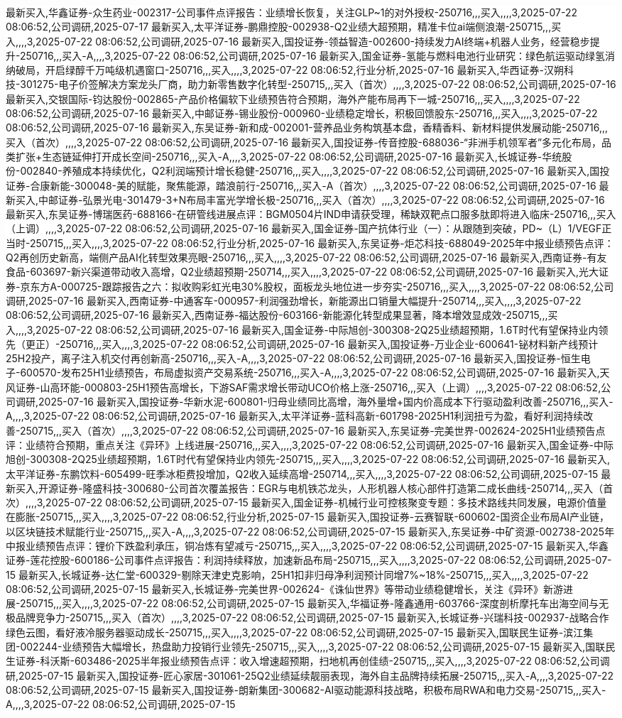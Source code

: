 最新买入,华鑫证券-众生药业-002317-公司事件点评报告：业绩增长恢复，关注GLP~1的对外授权-250716,,,买入,,,,3,2025-07-22 08:06:52,公司调研,2025-07-17
最新买入,太平洋证券-鹏鼎控股-002938-Q2业绩大超预期，精准卡位ai端侧浪潮-250715,,,买入,,,,3,2025-07-22 08:06:52,公司调研,2025-07-16
最新买入,国投证券-领益智造-002600-持续发力AI终端+机器人业务，经营稳步提升-250716,,,买入-A,,,,3,2025-07-22 08:06:52,公司调研,2025-07-16
最新买入,国金证券-氢能与燃料电池行业研究：绿色航运驱动绿氢消纳破局，开启绿醇千万吨级机遇窗口-250716,,,买入,,,,3,2025-07-22 08:06:52,行业分析,2025-07-16
最新买入,华西证券-汉朔科技-301275-电子价签解决方案龙头厂商，助力新零售数字化转型-250715,,,买入（首次）,,,,3,2025-07-22 08:06:52,公司调研,2025-07-16
最新买入,交银国际-钧达股份-002865-产品价格偏软下业绩预告符合预期，海外产能布局再下一城-250716,,,买入,,,,3,2025-07-22 08:06:52,公司调研,2025-07-16
最新买入,中邮证券-锡业股份-000960-业绩稳定增长，积极回馈股东-250716,,,买入,,,,3,2025-07-22 08:06:52,公司调研,2025-07-16
最新买入,东吴证券-新和成-002001-营养品业务构筑基本盘，香精香料、新材料提供发展动能-250716,,,买入（首次）,,,,3,2025-07-22 08:06:52,公司调研,2025-07-16
最新买入,国投证券-传音控股-688036-“非洲手机领军者”多元化布局，品类扩张+生态链延伸打开成长空间-250716,,,买入-A,,,,3,2025-07-22 08:06:52,公司调研,2025-07-16
最新买入,长城证券-华统股份-002840-养殖成本持续优化，Q2利润端预计增长稳健-250716,,,买入,,,,3,2025-07-22 08:06:52,公司调研,2025-07-16
最新买入,国投证券-合康新能-300048-美的赋能，聚焦能源，踏浪前行-250716,,,买入-A（首次）,,,,3,2025-07-22 08:06:52,公司调研,2025-07-16
最新买入,中邮证券-弘景光电-301479-3+N布局丰富光学增长极-250716,,,买入（首次）,,,,3,2025-07-22 08:06:52,公司调研,2025-07-16
最新买入,东吴证券-博瑞医药-688166-在研管线进展点评：BGM0504片IND申请获受理，稀缺双靶点口服多肽即将进入临床-250716,,,买入（上调）,,,,3,2025-07-22 08:06:52,公司调研,2025-07-16
最新买入,国金证券-国产抗体行业（一）：从跟随到突破，PD~（L）1/VEGF正当时-250715,,,买入,,,,3,2025-07-22 08:06:52,行业分析,2025-07-16
最新买入,东吴证券-炬芯科技-688049-2025年中报业绩预告点评：Q2再创历史新高，端侧产品AI化转型效果亮眼-250716,,,买入,,,,3,2025-07-22 08:06:52,公司调研,2025-07-16
最新买入,西南证券-有友食品-603697-新兴渠道带动收入高增，Q2业绩超预期-250714,,,买入,,,,3,2025-07-22 08:06:52,公司调研,2025-07-16
最新买入,光大证券-京东方A-000725-跟踪报告之六：拟收购彩虹光电30%股权，面板龙头地位进一步夯实-250716,,,买入,,,,3,2025-07-22 08:06:52,公司调研,2025-07-16
最新买入,西南证券-中通客车-000957-利润强劲增长，新能源出口销量大幅提升-250714,,,买入,,,,3,2025-07-22 08:06:52,公司调研,2025-07-16
最新买入,西南证券-福达股份-603166-新能源化转型成果显著，降本增效显成效-250715,,,买入,,,,3,2025-07-22 08:06:52,公司调研,2025-07-16
最新买入,国金证券-中际旭创-300308-2Q25业绩超预期，1.6T时代有望保持业内领先（更正）-250716,,,买入,,,,3,2025-07-22 08:06:52,公司调研,2025-07-16
最新买入,国投证券-万业企业-600641-铋材料新产线预计25H2投产，离子注入机交付再创新高-250716,,,买入-A,,,,3,2025-07-22 08:06:52,公司调研,2025-07-16
最新买入,国投证券-恒生电子-600570-发布25H1业绩预告，布局虚拟资产交易系统-250716,,,买入-A,,,,3,2025-07-22 08:06:52,公司调研,2025-07-16
最新买入,天风证券-山高环能-000803-25H1预告高增长，下游SAF需求增长带动UCO价格上涨-250716,,,买入（上调）,,,,3,2025-07-22 08:06:52,公司调研,2025-07-16
最新买入,国投证券-华新水泥-600801-归母业绩同比高增，海外量增+国内价高成本下行驱动盈利改善-250716,,,买入-A,,,,3,2025-07-22 08:06:52,公司调研,2025-07-16
最新买入,太平洋证券-蓝科高新-601798-2025H1利润扭亏为盈，看好利润持续改善-250715,,,买入（首次）,,,,3,2025-07-22 08:06:52,公司调研,2025-07-16
最新买入,东吴证券-完美世界-002624-2025H1业绩预告点评：业绩符合预期，重点关注《异环》上线进展-250716,,,买入,,,,3,2025-07-22 08:06:52,公司调研,2025-07-16
最新买入,国金证券-中际旭创-300308-2Q25业绩超预期，1.6T时代有望保持业内领先-250715,,,买入,,,,3,2025-07-22 08:06:52,公司调研,2025-07-16
最新买入,太平洋证券-东鹏饮料-605499-旺季冰柜费投增加，Q2收入延续高增-250714,,,买入,,,,3,2025-07-22 08:06:52,公司调研,2025-07-15
最新买入,开源证券-隆盛科技-300680-公司首次覆盖报告：EGR与电机铁芯龙头，人形机器人核心部件打造第二成长曲线-250714,,,买入（首次）,,,,3,2025-07-22 08:06:52,公司调研,2025-07-15
最新买入,国金证券-机械行业可控核聚变专题：多技术路线共同发展，电源价值量在膨胀-250715,,,买入,,,,3,2025-07-22 08:06:52,行业分析,2025-07-15
最新买入,国投证券-云赛智联-600602-国资企业布局AI产业链，以区块链技术赋能行业-250715,,,买入-A,,,,3,2025-07-22 08:06:52,公司调研,2025-07-15
最新买入,东吴证券-中矿资源-002738-2025年中报业绩预告点评：锂价下跌盈利承压，铜冶炼有望减亏-250715,,,买入,,,,3,2025-07-22 08:06:52,公司调研,2025-07-15
最新买入,华鑫证券-莲花控股-600186-公司事件点评报告：利润持续释放，加速新品布局-250715,,,买入,,,,3,2025-07-22 08:06:52,公司调研,2025-07-15
最新买入,长城证券-达仁堂-600329-剔除天津史克影响，25H1扣非归母净利润预计同增7%~18%-250715,,,买入,,,,3,2025-07-22 08:06:52,公司调研,2025-07-15
最新买入,长城证券-完美世界-002624-《诛仙世界》等带动业绩稳健增长，关注《异环》新游进展-250715,,,买入,,,,3,2025-07-22 08:06:52,公司调研,2025-07-15
最新买入,华福证券-隆鑫通用-603766-深度剖析摩托车出海空间与无极品牌竞争力-250715,,,买入（首次）,,,,3,2025-07-22 08:06:52,公司调研,2025-07-15
最新买入,长城证券-兴瑞科技-002937-战略合作绿色云图，看好液冷服务器驱动成长-250715,,,买入,,,,3,2025-07-22 08:06:52,公司调研,2025-07-15
最新买入,国联民生证券-滨江集团-002244-业绩预告大幅增长，热盘助力投销行业领先-250715,,,买入,,,,3,2025-07-22 08:06:52,公司调研,2025-07-15
最新买入,国联民生证券-科沃斯-603486-2025半年报业绩预告点评：收入增速超预期，扫地机再创佳绩-250715,,,买入,,,,3,2025-07-22 08:06:52,公司调研,2025-07-15
最新买入,国投证券-匠心家居-301061-25Q2业绩延续靓丽表现，海外自主品牌持续拓展-250715,,,买入-A,,,,3,2025-07-22 08:06:52,公司调研,2025-07-15
最新买入,国投证券-朗新集团-300682-AI驱动能源科技战略，积极布局RWA和电力交易-250715,,,买入-A,,,,3,2025-07-22 08:06:52,公司调研,2025-07-15